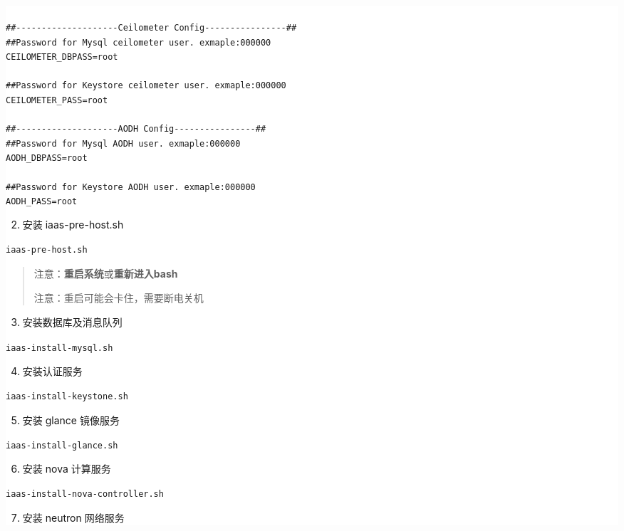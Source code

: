 ```

##--------------------Ceilometer Config----------------##
##Password for Mysql ceilometer user. exmaple:000000
CEILOMETER_DBPASS=root

##Password for Keystore ceilometer user. exmaple:000000
CEILOMETER_PASS=root

##--------------------AODH Config----------------##
##Password for Mysql AODH user. exmaple:000000
AODH_DBPASS=root

##Password for Keystore AODH user. exmaple:000000
AODH_PASS=root
```



2. 安装 iaas-pre-host.sh

```
iaas-pre-host.sh
```

> 注意：**重启系统**或**重新进入bash**
>
> 注意：重启可能会卡住，需要断电关机



3. 安装数据库及消息队列

```
iaas-install-mysql.sh
```



4. 安装认证服务

```
iaas-install-keystone.sh
```



5. 安装 glance 镜像服务

```
iaas-install-glance.sh
```



6. 安装 nova 计算服务

```
iaas-install-nova-controller.sh
```



7. 安装 neutron 网络服务
